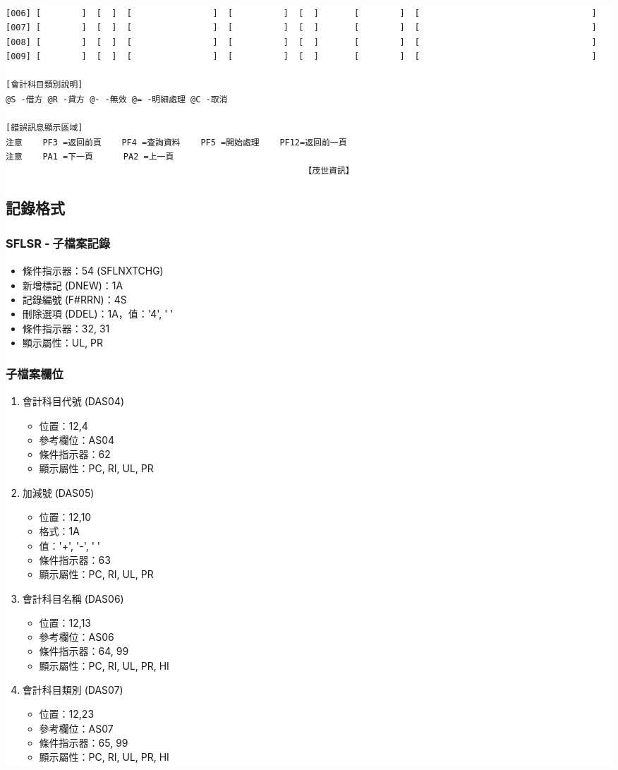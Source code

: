 ```
[006] [        ]  [  ]  [                ]  [          ]  [  ]       [        ]  [                                  ]
[007] [        ]  [  ]  [                ]  [          ]  [  ]       [        ]  [                                  ]
[008] [        ]  [  ]  [                ]  [          ]  [  ]       [        ]  [                                  ]
[009] [        ]  [  ]  [                ]  [          ]  [  ]       [        ]  [                                  ]

[會計科目類別說明]
@S -借方 @R -貸方 @- -無效 @= -明細處理 @C -取消

[錯誤訊息顯示區域]
注意    PF3 =返回前頁    PF4 =查詢資料    PF5 =開始處理    PF12=返回前一頁
注意    PA1 =下一頁      PA2 =上一頁
                                                           【茂世資訊】
```

## 記錄格式
### SFLSR - 子檔案記錄
- 條件指示器：54 (SFLNXTCHG)
- 新增標記 (DNEW)：1A
- 記錄編號 (F#RRN)：4S
- 刪除選項 (DDEL)：1A，值：'4', ' '
- 條件指示器：32, 31
- 顯示屬性：UL, PR

### 子檔案欄位
1. 會計科目代號 (DAS04)
   - 位置：12,4
   - 參考欄位：AS04
   - 條件指示器：62
   - 顯示屬性：PC, RI, UL, PR

2. 加減號 (DAS05)
   - 位置：12,10
   - 格式：1A
   - 值：'+', '-', ' '
   - 條件指示器：63
   - 顯示屬性：PC, RI, UL, PR

3. 會計科目名稱 (DAS06)
   - 位置：12,13
   - 參考欄位：AS06
   - 條件指示器：64, 99
   - 顯示屬性：PC, RI, UL, PR, HI

4. 會計科目類別 (DAS07)
   - 位置：12,23
   - 參考欄位：AS07
   - 條件指示器：65, 99
   - 顯示屬性：PC, RI, UL, PR, HI
